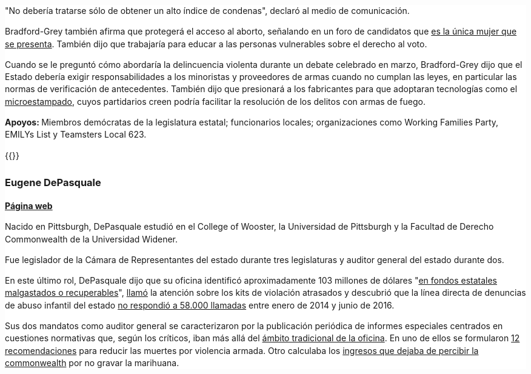 &#34;No debería tratarse sólo de obtener un alto índice de condenas&#34;, declaró al medio de comunicación.

Bradford-Grey también afirma que protegerá el acceso al aborto, señalando en un foro de candidatos que <a href="https://web.archive.org/20240116200906/https://penncapital-star.com/campaigns-elections/democrats-seeking-to-be-pennsylvanias-next-attorney-general-meet-in-virtual-forum/">es la única mujer que se presenta</a>. También dijo que trabajaría para educar a las personas vulnerables sobre el derecho al voto.

Cuando se le preguntó cómo abordaría la delincuencia violenta durante un debate celebrado en marzo, Bradford-Grey dijo que el Estado debería exigir responsabilidades a los minoristas y proveedores de armas cuando no cumplan las leyes, en particular las normas de verificación de antecedentes. También dijo que presionará a los fabricantes para que adoptaran tecnologías como el <a href="https://web.archive.org/20230123131718/https://www.thetrace.org/2023/01/microstamping-gun-bullets-new-york/">microestampado</a>, cuyos partidarios creen podría facilitar la resolución de los delitos con armas de fuego.

<strong>Apoyos: </strong>Miembros demócratas de la legislatura estatal; funcionarios locales; organizaciones como Working Families Party, EMILYs List y Teamsters Local 623.

{{<picture src="cas/3q7f-14rs-kt4w-t5ax.jpeg" description="El candidato demócrata a fiscal general, Eugene DePasquale, en el edificio del Capitolio en Harrisburg, Pensilvania." caption="El candidato demócrata a fiscal general, Eugene DePasquale, en el edificio del Capitolio en Harrisburg, Pensilvania." credit="Commonwealth Media Services">}}

<h3 id="spl-heading-4">Eugene DePasquale</h3>

<a href="https://web.archive.org/20240111225243/https://www.depasqualeforag.com/"><strong>Página web</strong></a>

Nacido en Pittsburgh, DePasquale estudió en el College of Wooster, la Universidad de Pittsburgh y la Facultad de Derecho Commonwealth de la Universidad Widener.

Fue legislador de la Cámara de Representantes del estado durante tres legislaturas y auditor general del estado durante dos.

En este último rol, DePasquale dijo que su oficina identificó aproximadamente 103 millones de dólares &#34;<a href="https://web.archive.org/20160205100423/https://local21news.com/news/local/state-waste-millions-of-your-dollars-uncovered">en fondos estatales malgastados o recuperables</a>&#34;, <a href="https://web.archive.org/20240304173240/https://www.paauditor.gov/press-releases/auditor-general-depasquale-new-state-data-show-97-percent-drop-in-backlogged-rape-kits-lowest-total-in-at-least-four-years">llamó</a> la atención sobre los kits de violación atrasados y descubrió que la línea directa de denuncias de abuso infantil del estado <a href="https://web.archive.org/20240321214027/https://www.paauditor.gov/press-releases/auditor-general-depasquale-says-audit-leads-to-major-changes-at-childline-helping-protect-more-at-risk-children">no respondió a 58.000 llamadas</a> entre enero de 2014 y junio de 2016.

Sus dos mandatos como auditor general se caracterizaron por la publicación periódica de informes especiales centrados en cuestiones normativas que, según los críticos, iban más allá del <a href="https://web.archive.org/20240321115222/https://www.pennlive.com/news/2019/07/deep-cut-made-to-pa-auditor-generals-budget-lawmakers-say-they-are-fed-up-with-him-using-his-office-for-his-political-agenda.html">ámbito tradicional de la oficina</a>. En uno de ellos se formularon <a href="https://web.archive.org/20181129130451/https://whyy.org/articles/state-watchdog-releases-recommendations-for-reducing-gun-violence/">12 recomendaciones</a> para reducir las muertes por violencia armada. Otro calculaba los <u>ingresos que dejaba de percibir la commonwealth</u> por no gravar la marihuana.
